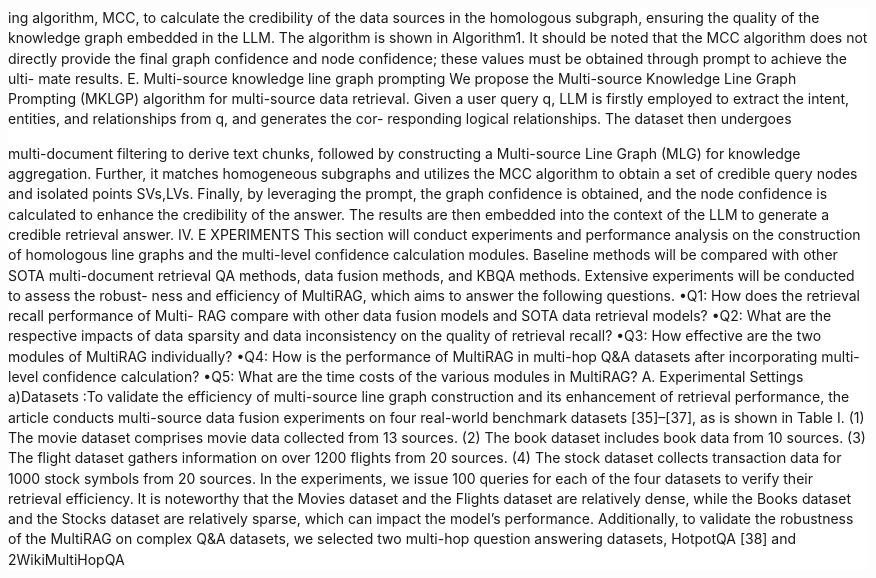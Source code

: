 ing algorithm, MCC, to calculate the credibility of the data
sources in the homologous subgraph, ensuring the quality of
the knowledge graph embedded in the LLM. The algorithm is
shown in Algorithm1.
It should be noted that the MCC algorithm does not directly
provide the final graph confidence and node confidence; these
values must be obtained through prompt to achieve the ulti-
mate results.
E. Multi-source knowledge line graph prompting
We propose the Multi-source Knowledge Line Graph
Prompting (MKLGP) algorithm for multi-source data retrieval.
Given a user query q, LLM is firstly employed to extract the
intent, entities, and relationships from q, and generates the cor-
responding logical relationships. The dataset then undergoes

multi-document filtering to derive text chunks, followed by
constructing a Multi-source Line Graph (MLG) for knowledge
aggregation. Further, it matches homogeneous subgraphs and
utilizes the MCC algorithm to obtain a set of credible query
nodes and isolated points SVs,LVs. Finally, by leveraging
the prompt, the graph confidence is obtained, and the node
confidence is calculated to enhance the credibility of the
answer. The results are then embedded into the context of
the LLM to generate a credible retrieval answer.
IV. E XPERIMENTS
This section will conduct experiments and performance
analysis on the construction of homologous line graphs and the
multi-level confidence calculation modules. Baseline methods
will be compared with other SOTA multi-document retrieval
QA methods, data fusion methods, and KBQA methods.
Extensive experiments will be conducted to assess the robust-
ness and efficiency of MultiRAG, which aims to answer the
following questions.
•Q1: How does the retrieval recall performance of Multi-
RAG compare with other data fusion models and SOTA
data retrieval models?
•Q2: What are the respective impacts of data sparsity and
data inconsistency on the quality of retrieval recall?
•Q3: How effective are the two modules of MultiRAG
individually?
•Q4: How is the performance of MultiRAG in multi-hop
Q&A datasets after incorporating multi-level confidence
calculation?
•Q5: What are the time costs of the various modules in
MultiRAG?
A. Experimental Settings
a)Datasets :To validate the efficiency of multi-source
line graph construction and its enhancement of retrieval
performance, the article conducts multi-source data fusion
experiments on four real-world benchmark datasets [35]–[37],
as is shown in Table I. (1) The movie dataset comprises movie
data collected from 13 sources. (2) The book dataset includes
book data from 10 sources. (3) The flight dataset gathers
information on over 1200 flights from 20 sources. (4) The
stock dataset collects transaction data for 1000 stock symbols
from 20 sources. In the experiments, we issue 100 queries for
each of the four datasets to verify their retrieval efficiency.
It is noteworthy that the Movies dataset and the Flights
dataset are relatively dense, while the Books dataset and the
Stocks dataset are relatively sparse, which can impact the
model’s performance.
Additionally, to validate the robustness of the MultiRAG on
complex Q&A datasets, we selected two multi-hop question
answering datasets, HotpotQA [38] and 2WikiMultiHopQA